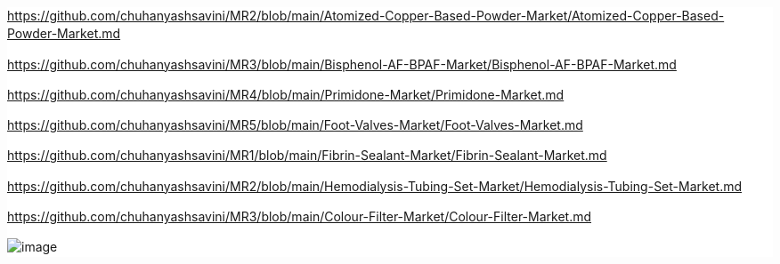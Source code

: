 https://github.com/chuhanyashsavini/MR2/blob/main/Atomized-Copper-Based-Powder-Market/Atomized-Copper-Based-Powder-Market.md</a></p><p><a href="https://github.com/chuhanyashsavini/MR3/blob/main/Bisphenol-AF-BPAF-Market/Bisphenol-AF-BPAF-Market.md">https://github.com/chuhanyashsavini/MR3/blob/main/Bisphenol-AF-BPAF-Market/Bisphenol-AF-BPAF-Market.md</a></p><p><a href="https://github.com/chuhanyashsavini/MR4/blob/main/Primidone-Market/Primidone-Market.md">https://github.com/chuhanyashsavini/MR4/blob/main/Primidone-Market/Primidone-Market.md</a></p><p><a href="https://github.com/chuhanyashsavini/MR5/blob/main/Foot-Valves-Market/Foot-Valves-Market.md">https://github.com/chuhanyashsavini/MR5/blob/main/Foot-Valves-Market/Foot-Valves-Market.md</a></p><p><a href="https://github.com/chuhanyashsavini/MR1/blob/main/Fibrin-Sealant-Market/Fibrin-Sealant-Market.md">https://github.com/chuhanyashsavini/MR1/blob/main/Fibrin-Sealant-Market/Fibrin-Sealant-Market.md</a></p><p><a href=" https://github.com/chuhanyashsavini/MR2/blob/main/Hemodialysis-Tubing-Set-Market/Hemodialysis-Tubing-Set-Market.md"> https://github.com/chuhanyashsavini/MR2/blob/main/Hemodialysis-Tubing-Set-Market/Hemodialysis-Tubing-Set-Market.md</a></p><p><a href="https://github.com/chuhanyashsavini/MR3/blob/main/Colour-Filter-Market/Colour-Filter-Market.md">https://github.com/chuhanyashsavini/MR3/blob/main/Colour-Filter-Market/Colour-Filter-Market.md</a></p>
![image](https://github.com/user-attachments/assets/9e919451-4ab0-465a-87fa-164d0671ef83)
